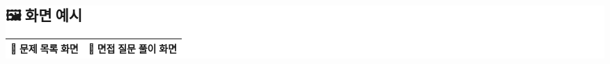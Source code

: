 
## 🖼 화면 예시

| 📂 문제 목록 화면                                                                    | 🧩 면접 질문 풀이 화면                                                                   |
|--------------------------------------------------------------------------------|----------------------------------------------------------------------------------|
